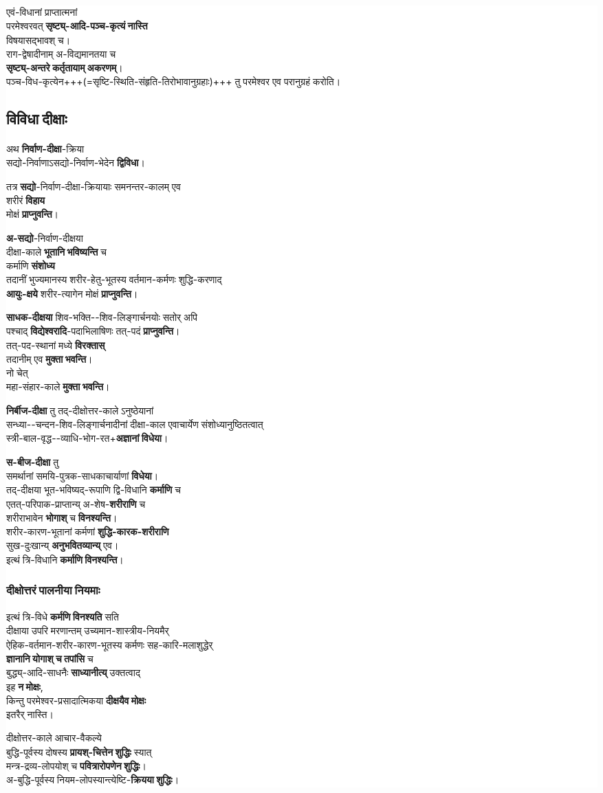 एवं-विधानां प्राप्तात्मनां  
परमेश्वरवत् **सृष्ट्य्-आदि-पञ्च-कृत्यं नास्ति**  
विषयासद्भावश् च।  
राग-द्वेषादीनाम् अ-विद्यमानतया च  
**सृष्ट्य्-अन्तरे कर्तृतायाम् अकरणम्**।  
पञ्च-विध-कृत्येन+++(=सृष्टि-स्थिति-संहृति-तिरोभावानुग्रहाः)+++ तु परमेश्वर एव परानुग्रहं करोति।

## विविधा दीक्षाः

अथ **निर्वाण-दीक्षा**-क्रिया  
सद्यो-निर्वाणाऽसद्यो-निर्वाण-भेदेन **द्विविधा**।  

तत्र **सद्यो**-निर्वाण-दीक्षा-क्रियायाः समनन्तर-कालम् एव  
शरीरं **विहाय**  
मोक्षं **प्राप्नुवन्ति**।  

**अ-सद्यो**-निर्वाण-दीक्षया  
दीक्षा-काले **भूतानि भविष्यन्ति** च  
कर्माणि **संशोध्य**  
तदानीं भुज्यमानस्य शरीर-हेतु-भूतस्य वर्तमान-कर्मणः शुद्धि-करणाद्  
**आयुः-क्षये** शरीर-त्यागेन मोक्षं **प्राप्नुवन्ति**।  

**साधक-दीक्षया** शिव-भक्ति--शिव-लिङ्गार्चनयोः सतोर् अपि  
पश्चाद् **विद्येश्वरादि**-पदाभिलाषिणः तत्-पदं **प्राप्नुवन्ति**।  
तत्-पद-स्थानां मध्ये **विरक्तास्**  
तदानीम् एव **मुक्ता भवन्ति**।  
नो चेत्  
महा-संहार-काले **मुक्ता भवन्ति**। 

**निर्बीज-दीक्षा** तु तद्-दीक्षोत्तर-काले ऽनुष्ठेयानां  
सन्ध्या--चन्दन-शिव-लिङ्गार्चनादीनां दीक्षा-काल एवाचार्येण संशोध्यानुष्ठितत्वात्  
स्त्री-बाल-वृद्ध--व्याधि-भोग-रत+**अज्ञानां विधेया**। 

**स-बीज-दीक्षा** तु  
समर्थानां समयि-पुत्रक-साधकाचार्याणां **विधेया**।  
तद्-दीक्षया भूत-भविष्यद्-रूपाणि द्वि-विधानि **कर्माणि** च  
एतत्-परिपाक-प्राप्तान्य् अ-शेष-**शरीराणि** च  
शरीराभावेन **भोगाश्** च **विनश्यन्ति**।  
शरीर-कारण-भूतानां कर्मणां **शुद्धि-कारक-शरीराणि**  
सुख-दुःखान्य् **अनुभवितव्यान्य्** एव।  
इत्थं त्रि-विधानि **कर्माणि विनश्यन्ति**।

### दीक्षोत्तरं पालनीया नियमाः

इत्थं त्रि-विधे **कर्मणि विनश्यति** सति  
दीक्षाया उपरि मरणान्तम् उच्यमान-शास्त्रीय-नियमैर्  
ऐहिक-वर्तमान-शरीर-कारण-भूतस्य कर्मणः सह-कारि-मलाशुद्धेर्  
**ज्ञानानि योगाश् च तपांसि** च  
बुद्ध्य्-आदि-साधनैः **साध्यानीत्य्** उक्तत्वाद्  
इह **न मोक्षः**,  
किन्तु परमेश्वर-प्रसादात्मिकया **दीक्षयैव मोक्षः**  
इतरैर् नास्ति। 

दीक्षोत्तर-काले आचार-वैकल्ये  
बुद्धि-पूर्वस्य दोषस्य **प्रायश्-चित्तेन शुद्धिः** स्यात्  
मन्त्र-द्रव्य-लोपयोश् च **पवित्रारोपणेन शुद्धिः**।  
अ-बुद्धि-पूर्वस्य नियम-लोपस्यान्त्येष्टि-**क्रियया शुद्धिः**।
